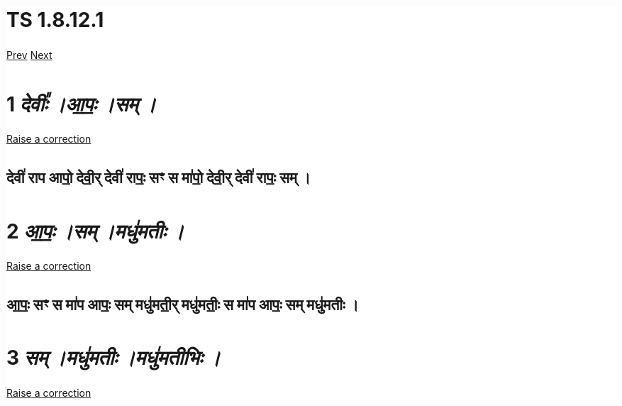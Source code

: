 
# TS 1.8.12.1 #
[Prev](TS_1.8.11.1.md)  [Next](TS_1.8.12.2.md ) 
# 1  _देवीः᳚ ।आ॒पः॒ ।सम् ।_ #  



 [Raise a correction](https://github.com/hvram1/baraha2unicode/issues/new?title=Panchasat+-+TS+1.8.12.1+Vakhyam+-1&body=%E0%A4%A6%E0%A5%87%E0%A4%B5%E0%A5%80%E0%A4%83%E1%B3%9A+%E0%A5%A4%E0%A4%86%E0%A5%92%E0%A4%AA%E0%A4%83%E0%A5%92+%E0%A5%A4%E0%A4%B8%E0%A4%AE%E0%A5%8D+%E0%A5%A4%0A%0A%0A%E0%A4%A6%E0%A5%87%E0%A4%B5%E0%A5%80%E0%A5%91+%E0%A4%B0%E0%A4%BE%E0%A4%AA+%E0%A4%86%E0%A4%AA%E0%A5%8B%E0%A5%92+%E0%A4%A6%E0%A5%87%E0%A4%B5%E0%A5%80%E0%A5%92%E0%A4%B0%E0%A5%8D+%E0%A4%A6%E0%A5%87%E0%A4%B5%E0%A5%80%E0%A5%91+%E0%A4%B0%E0%A4%BE%E0%A4%AA%E0%A4%83%E0%A5%92+%E0%A4%B8%EA%A3%B3+%E0%A4%B8+%E0%A4%AE%E0%A4%BE%E0%A5%91%E0%A4%AA%E0%A5%8B%E0%A5%92+%E0%A4%A6%E0%A5%87%E0%A4%B5%E0%A5%80%E0%A5%92%E0%A4%B0%E0%A5%8D+%E0%A4%A6%E0%A5%87%E0%A4%B5%E0%A5%80%E0%A5%91+%E0%A4%B0%E0%A4%BE%E0%A4%AA%E0%A4%83%E0%A5%92+%E0%A4%B8%E0%A4%AE%E0%A5%8D+%E0%A5%A4&labels=%E0%A4%A4%E0%A5%88%E0%A4%A4%E0%A5%8D%E0%A4%B0%E0%A4%BF%E0%A4%AF+%E0%A4%B8%E0%A4%82%E0%A4%B8%E0%A4%BF%E0%A4%A4%E0%A4%BE+%E0%A4%98%E0%A4%A8+%E0%A4%AA%E0%A4%BE%E0%A4%A0)

## देवी॑ राप आपो॒ देवी॒र् देवी॑ रापः॒ सꣳ स मा॑पो॒ देवी॒र् देवी॑ रापः॒ सम् । ##


# 2  _आ॒पः॒ ।सम् ।मधु॑मतीः ।_ #  



 [Raise a correction](https://github.com/hvram1/baraha2unicode/issues/new?title=Panchasat+-+TS+1.8.12.1+Vakhyam+-2&body=%E0%A4%86%E0%A5%92%E0%A4%AA%E0%A4%83%E0%A5%92+%E0%A5%A4%E0%A4%B8%E0%A4%AE%E0%A5%8D+%E0%A5%A4%E0%A4%AE%E0%A4%A7%E0%A5%81%E0%A5%91%E0%A4%AE%E0%A4%A4%E0%A5%80%E0%A4%83+%E0%A5%A4%0A%0A%0A%E0%A4%86%E0%A5%92%E0%A4%AA%E0%A4%83%E0%A5%92+%E0%A4%B8%EA%A3%B3+%E0%A4%B8+%E0%A4%AE%E0%A4%BE%E0%A5%91%E0%A4%AA+%E0%A4%86%E0%A4%AA%E0%A4%83%E0%A5%92+%E0%A4%B8%E0%A4%AE%E0%A5%8D+%E0%A4%AE%E0%A4%A7%E0%A5%81%E0%A5%91%E0%A4%AE%E0%A4%A4%E0%A5%80%E0%A5%92%E0%A4%B0%E0%A5%8D+%E0%A4%AE%E0%A4%A7%E0%A5%81%E0%A5%91%E0%A4%AE%E0%A4%A4%E0%A5%80%E0%A4%83%E0%A5%92+%E0%A4%B8+%E0%A4%AE%E0%A4%BE%E0%A5%91%E0%A4%AA+%E0%A4%86%E0%A4%AA%E0%A4%83%E0%A5%92+%E0%A4%B8%E0%A4%AE%E0%A5%8D+%E0%A4%AE%E0%A4%A7%E0%A5%81%E0%A5%91%E0%A4%AE%E0%A4%A4%E0%A5%80%E0%A4%83+%E0%A5%A4&labels=%E0%A4%A4%E0%A5%88%E0%A4%A4%E0%A5%8D%E0%A4%B0%E0%A4%BF%E0%A4%AF+%E0%A4%B8%E0%A4%82%E0%A4%B8%E0%A4%BF%E0%A4%A4%E0%A4%BE+%E0%A4%98%E0%A4%A8+%E0%A4%AA%E0%A4%BE%E0%A4%A0)

## आ॒पः॒ सꣳ स मा॑प आपः॒ सम् मधु॑मती॒र् मधु॑मतीः॒ स मा॑प आपः॒ सम् मधु॑मतीः । ##


# 3  _सम् ।मधु॑मतीः ।मधु॑मतीभिः ।_ #  



 [Raise a correction](https://github.com/hvram1/baraha2unicode/issues/new?title=Panchasat+-+TS+1.8.12.1+Vakhyam+-3&body=%E0%A4%B8%E0%A4%AE%E0%A5%8D+%E0%A5%A4%E0%A4%AE%E0%A4%A7%E0%A5%81%E0%A5%91%E0%A4%AE%E0%A4%A4%E0%A5%80%E0%A4%83+%E0%A5%A4%E0%A4%AE%E0%A4%A7%E0%A5%81%E0%A5%91%E0%A4%AE%E0%A4%A4%E0%A5%80%E0%A4%AD%E0%A4%BF%E0%A4%83+%E0%A5%A4%0A%0A%0A%E0%A4%B8%E0%A4%AE%E0%A5%8D+%E0%A4%AE%E0%A4%A7%E0%A5%81%E0%A5%91%E0%A4%AE%E0%A4%A4%E0%A5%80%E0%A5%92%E0%A4%B0%E0%A5%8D+%E0%A4%AE%E0%A4%A7%E0%A5%81%E0%A5%91%E0%A4%AE%E0%A4%A4%E0%A5%80%E0%A4%83%E0%A5%92+%E0%A4%B8%EA%A3%B3+%E0%A4%B8%E0%A4%AE%E0%A5%8D+%E0%A4%AE%E0%A4%A7%E0%A5%81%E0%A5%91%E0%A4%AE%E0%A4%A4%E0%A5%80%E0%A5%92%E0%A4%B0%E0%A5%8D+%E0%A4%AE%E0%A4%A7%E0%A5%81%E0%A5%91%E0%A4%AE%E0%A4%A4%E0%A5%80%E0%A4%AD%E0%A4%BF%E0%A5%92%E0%A4%B0%E0%A5%8D+%E0%A4%AE%E0%A4%A7%E0%A5%81%E0%A5%91%E0%A4%AE%E0%A4%A4%E0%A5%80%E0%A4%AD%E0%A4%BF%E0%A5%92%E0%A4%B0%E0%A5%8D+%E0%A4%AE%E0%A4%A7%E0%A5%81%E0%A5%91%E0%A4%AE%E0%A4%A4%E0%A5%80%E0%A4%83%E0%A5%92+%E0%A4%B8%EA%A3%B3+%E0%A4%B8%E0%A4%AE%E0%A5%8D+%E0%A4%AE%E0%A4%A7%E0%A5%81%E0%A5%91%E0%A4%AE%E0%A4%A4%E0%A5%80%E0%A5%92%E0%A4%B0%E0%A5%8D+%E0%A4%AE%E0%A4%A7%E0%A5%81%E0%A5%91%E0%A4%AE%E0%A4%A4%E0%A5%80%E0%A4%AD%E0%A4%BF%E0%A4%83+%E0%A5%A4&labels=%E0%A4%A4%E0%A5%88%E0%A4%A4%E0%A5%8D%E0%A4%B0%E0%A4%BF%E0%A4%AF+%E0%A4%B8%E0%A4%82%E0%A4%B8%E0%A4%BF%E0%A4%A4%E0%A4%BE+%E0%A4%98%E0%A4%A8+%E0%A4%AA%E0%A4%BE%E0%A4%A0)

